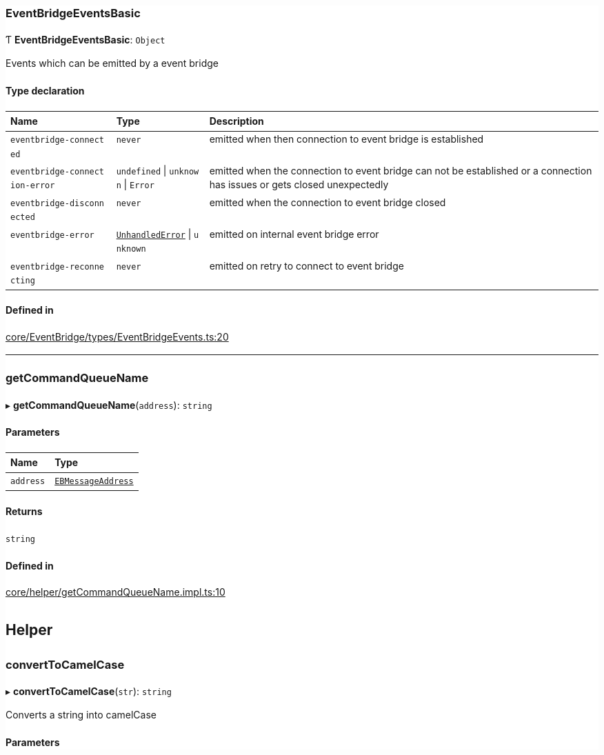 ### EventBridgeEventsBasic

Ƭ **EventBridgeEventsBasic**: `Object`

Events which can be emitted by a event bridge

#### Type declaration

| Name | Type | Description |
| :------ | :------ | :------ |
| `eventbridge-connected` | `never` | emitted when then connection to event bridge is established |
| `eventbridge-connection-error` | `undefined` \| `unknown` \| `Error` | emitted when the connection to event bridge can not be established or a connection has issues or gets closed unexpectedly |
| `eventbridge-disconnected` | `never` | emitted when the connection to event bridge closed |
| `eventbridge-error` | [`UnhandledError`](../classes/purista_core.UnhandledError.md) \| `unknown` | emitted on internal event bridge error |
| `eventbridge-reconnecting` | `never` | emitted on retry to connect to event bridge |

#### Defined in

[core/EventBridge/types/EventBridgeEvents.ts:20](https://github.com/sebastianwessel/purista/blob/master/packages/core/src/core/EventBridge/types/EventBridgeEvents.ts#L20)

___

### getCommandQueueName

▸ **getCommandQueueName**(`address`): `string`

#### Parameters

| Name | Type |
| :------ | :------ |
| `address` | [`EBMessageAddress`](purista_core.md#ebmessageaddress) |

#### Returns

`string`

#### Defined in

[core/helper/getCommandQueueName.impl.ts:10](https://github.com/sebastianwessel/purista/blob/master/packages/core/src/core/helper/getCommandQueueName.impl.ts#L10)

## Helper

### convertToCamelCase

▸ **convertToCamelCase**(`str`): `string`

Converts a string into camelCase

#### Parameters
